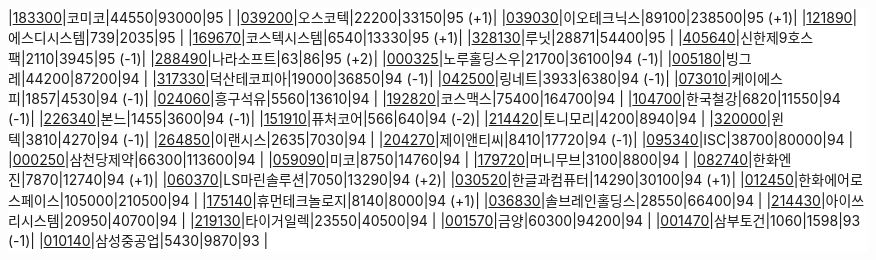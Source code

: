 |[183300](https://finance.daum.net/quotes/A183300)|코미코|44550|93000|95 |
|[039200](https://finance.daum.net/quotes/A039200)|오스코텍|22200|33150|95 (+1)|
|[039030](https://finance.daum.net/quotes/A039030)|이오테크닉스|89100|238500|95 (+1)|
|[121890](https://finance.daum.net/quotes/A121890)|에스디시스템|739|2035|95 |
|[169670](https://finance.daum.net/quotes/A169670)|코스텍시스템|6540|13330|95 (+1)|
|[328130](https://finance.daum.net/quotes/A328130)|루닛|28871|54400|95 |
|[405640](https://finance.daum.net/quotes/A405640)|신한제9호스팩|2110|3945|95 (-1)|
|[288490](https://finance.daum.net/quotes/A288490)|나라소프트|63|86|95 (+2)|
|[000325](https://finance.daum.net/quotes/A000325)|노루홀딩스우|21700|36100|94 (-1)|
|[005180](https://finance.daum.net/quotes/A005180)|빙그레|44200|87200|94 |
|[317330](https://finance.daum.net/quotes/A317330)|덕산테코피아|19000|36850|94 (-1)|
|[042500](https://finance.daum.net/quotes/A042500)|링네트|3933|6380|94 (-1)|
|[073010](https://finance.daum.net/quotes/A073010)|케이에스피|1857|4530|94 (-1)|
|[024060](https://finance.daum.net/quotes/A024060)|흥구석유|5560|13610|94 |
|[192820](https://finance.daum.net/quotes/A192820)|코스맥스|75400|164700|94 |
|[104700](https://finance.daum.net/quotes/A104700)|한국철강|6820|11550|94 (-1)|
|[226340](https://finance.daum.net/quotes/A226340)|본느|1455|3600|94 (-1)|
|[151910](https://finance.daum.net/quotes/A151910)|퓨처코어|566|640|94 (-2)|
|[214420](https://finance.daum.net/quotes/A214420)|토니모리|4200|8940|94 |
|[320000](https://finance.daum.net/quotes/A320000)|윈텍|3810|4270|94 (-1)|
|[264850](https://finance.daum.net/quotes/A264850)|이랜시스|2635|7030|94 |
|[204270](https://finance.daum.net/quotes/A204270)|제이앤티씨|8410|17720|94 (-1)|
|[095340](https://finance.daum.net/quotes/A095340)|ISC|38700|80000|94 |
|[000250](https://finance.daum.net/quotes/A000250)|삼천당제약|66300|113600|94 |
|[059090](https://finance.daum.net/quotes/A059090)|미코|8750|14760|94 |
|[179720](https://finance.daum.net/quotes/A179720)|머니무브|3100|8800|94 |
|[082740](https://finance.daum.net/quotes/A082740)|한화엔진|7870|12740|94 (+1)|
|[060370](https://finance.daum.net/quotes/A060370)|LS마린솔루션|7050|13290|94 (+2)|
|[030520](https://finance.daum.net/quotes/A030520)|한글과컴퓨터|14290|30100|94 (+1)|
|[012450](https://finance.daum.net/quotes/A012450)|한화에어로스페이스|105000|210500|94 |
|[175140](https://finance.daum.net/quotes/A175140)|휴먼테크놀로지|8140|8000|94 (+1)|
|[036830](https://finance.daum.net/quotes/A036830)|솔브레인홀딩스|28550|66400|94 |
|[214430](https://finance.daum.net/quotes/A214430)|아이쓰리시스템|20950|40700|94 |
|[219130](https://finance.daum.net/quotes/A219130)|타이거일렉|23550|40500|94 |
|[001570](https://finance.daum.net/quotes/A001570)|금양|60300|94200|94 |
|[001470](https://finance.daum.net/quotes/A001470)|삼부토건|1060|1598|93 (-1)|
|[010140](https://finance.daum.net/quotes/A010140)|삼성중공업|5430|9870|93 |